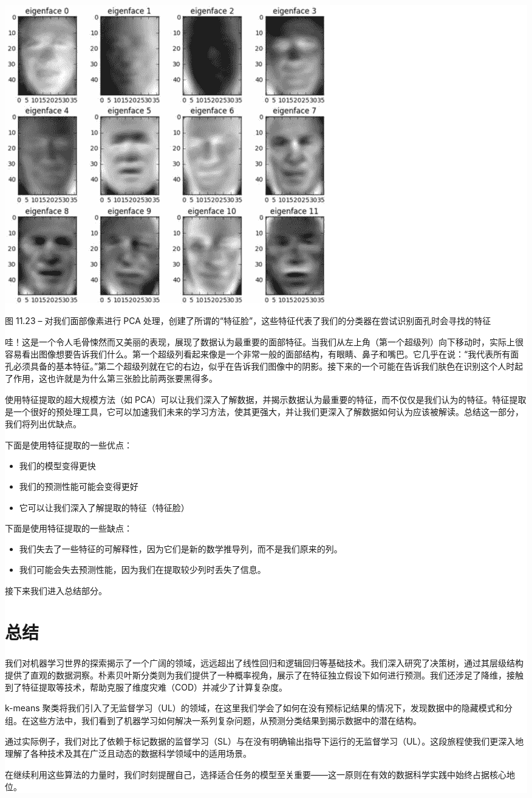 ![图 11.23 – 对我们面部像素进行 PCA 处理，创建了所谓的“特征脸”，这些特征代表了我们的分类器在尝试识别面孔时会寻找的特征](img/B19488_11_23.jpg)

图 11.23 – 对我们面部像素进行 PCA 处理，创建了所谓的“特征脸”，这些特征代表了我们的分类器在尝试识别面孔时会寻找的特征

哇！这是一个令人毛骨悚然而又美丽的表现，展现了数据认为最重要的面部特征。当我们从左上角（第一个超级列）向下移动时，实际上很容易看出图像想要告诉我们什么。第一个超级列看起来像是一个非常一般的面部结构，有眼睛、鼻子和嘴巴。它几乎在说：“我代表所有面孔必须具备的基本特征。”第二个超级列就在它的右边，似乎在告诉我们图像中的阴影。接下来的一个可能在告诉我们肤色在识别这个人时起了作用，这也许就是为什么第三张脸比前两张要黑得多。

使用特征提取的超大规模方法（如 PCA）可以让我们深入了解数据，并揭示数据认为最重要的特征，而不仅仅是我们认为的特征。特征提取是一个很好的预处理工具，它可以加速我们未来的学习方法，使其更强大，并让我们更深入了解数据如何认为应该被解读。总结这一部分，我们将列出优缺点。

下面是使用特征提取的一些优点：

+   我们的模型变得更快

+   我们的预测性能可能会变得更好

+   它可以让我们深入了解提取的特征（特征脸）

下面是使用特征提取的一些缺点：

+   我们失去了一些特征的可解释性，因为它们是新的数学推导列，而不是我们原来的列。

+   我们可能会失去预测性能，因为我们在提取较少列时丢失了信息。

接下来我们进入总结部分。

# 总结

我们对机器学习世界的探索揭示了一个广阔的领域，远远超出了线性回归和逻辑回归等基础技术。我们深入研究了决策树，通过其层级结构提供了直观的数据洞察。朴素贝叶斯分类则为我们提供了一种概率视角，展示了在特征独立假设下如何进行预测。我们还涉足了降维，接触到了特征提取等技术，帮助克服了维度灾难（COD）并减少了计算复杂度。

k-means 聚类将我们引入了无监督学习（UL）的领域，在这里我们学会了如何在没有预标记结果的情况下，发现数据中的隐藏模式和分组。在这些方法中，我们看到了机器学习如何解决一系列复杂问题，从预测分类结果到揭示数据中的潜在结构。

通过实际例子，我们对比了依赖于标记数据的监督学习（SL）与在没有明确输出指导下运行的无监督学习（UL）。这段旅程使我们更深入地理解了各种技术及其在广泛且动态的数据科学领域中的适用场景。

在继续利用这些算法的力量时，我们时刻提醒自己，选择适合任务的模型至关重要——这一原则在有效的数据科学实践中始终占据核心地位。
